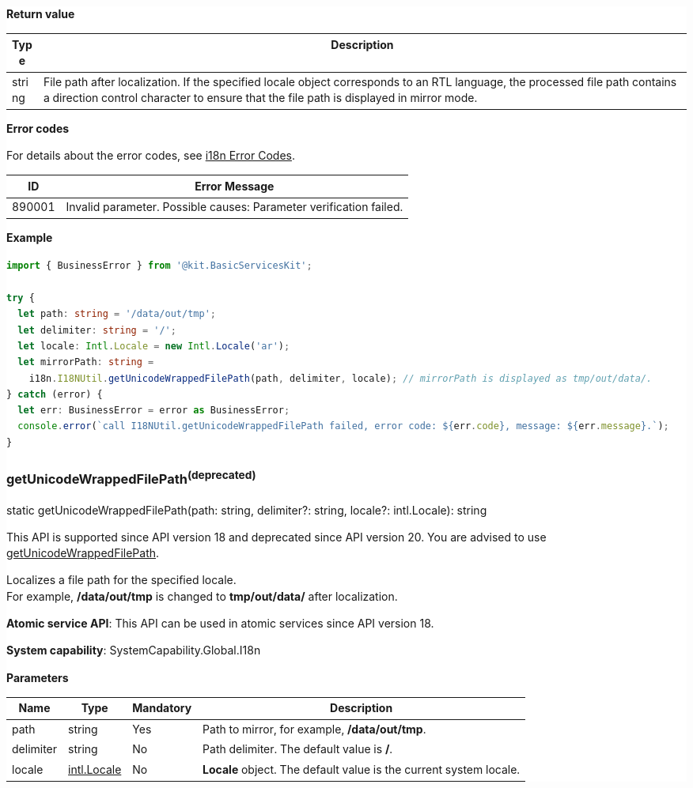 **Return value**

| Type    | Description                 |
| ------ | ------------------- |
| string | File path after localization. If the specified locale object corresponds to an RTL language, the processed file path contains a direction control character to ensure that the file path is displayed in mirror mode.|

**Error codes**

For details about the error codes, see [i18n Error Codes](errorcode-i18n.md).

| ID| Error Message                                                    |
| -------- | ------------------------------------------------------------ |
| 890001   | Invalid parameter. Possible causes: Parameter verification failed. |

**Example**

```ts
import { BusinessError } from '@kit.BasicServicesKit';

try {
  let path: string = '/data/out/tmp';
  let delimiter: string = '/';
  let locale: Intl.Locale = new Intl.Locale('ar');
  let mirrorPath: string =
    i18n.I18NUtil.getUnicodeWrappedFilePath(path, delimiter, locale); // mirrorPath is displayed as tmp/out/data/.
} catch (error) {
  let err: BusinessError = error as BusinessError;
  console.error(`call I18NUtil.getUnicodeWrappedFilePath failed, error code: ${err.code}, message: ${err.message}.`);
}
```

### getUnicodeWrappedFilePath<sup>(deprecated)</sup>

static getUnicodeWrappedFilePath(path: string, delimiter?: string, locale?: intl.Locale): string

This API is supported since API version 18 and deprecated since API version 20. You are advised to use [getUnicodeWrappedFilePath](#getunicodewrappedfilepath20).

Localizes a file path for the specified locale.<br>For example, **/data/out/tmp** is changed to **tmp/out/data/** after localization.

**Atomic service API**: This API can be used in atomic services since API version 18.

**System capability**: SystemCapability.Global.I18n

**Parameters**

| Name| Type  | Mandatory| Description                    |
| ------ | ------ | ---- | ------------------------ |
| path | string | Yes  | Path to mirror, for example, **/data/out/tmp**.|
| delimiter | string | No  | Path delimiter. The default value is **/**.|
| locale | [intl.Locale](./js-apis-intl.md#localedeprecated) | No  | **Locale** object. The default value is the current system locale.|
